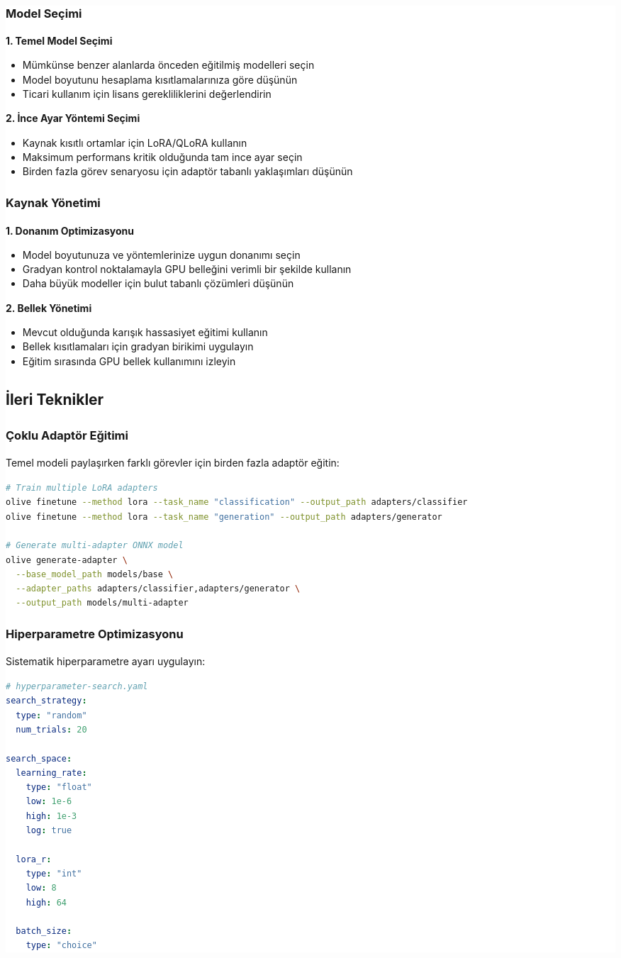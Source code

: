 ### Model Seçimi

**1. Temel Model Seçimi**
- Mümkünse benzer alanlarda önceden eğitilmiş modelleri seçin
- Model boyutunu hesaplama kısıtlamalarınıza göre düşünün
- Ticari kullanım için lisans gerekliliklerini değerlendirin

**2. İnce Ayar Yöntemi Seçimi**
- Kaynak kısıtlı ortamlar için LoRA/QLoRA kullanın
- Maksimum performans kritik olduğunda tam ince ayar seçin
- Birden fazla görev senaryosu için adaptör tabanlı yaklaşımları düşünün

### Kaynak Yönetimi

**1. Donanım Optimizasyonu**
- Model boyutunuza ve yöntemlerinize uygun donanımı seçin
- Gradyan kontrol noktalamayla GPU belleğini verimli bir şekilde kullanın
- Daha büyük modeller için bulut tabanlı çözümleri düşünün

**2. Bellek Yönetimi**
- Mevcut olduğunda karışık hassasiyet eğitimi kullanın
- Bellek kısıtlamaları için gradyan birikimi uygulayın
- Eğitim sırasında GPU bellek kullanımını izleyin

## İleri Teknikler

### Çoklu Adaptör Eğitimi

Temel modeli paylaşırken farklı görevler için birden fazla adaptör eğitin:

```bash
# Train multiple LoRA adapters
olive finetune --method lora --task_name "classification" --output_path adapters/classifier
olive finetune --method lora --task_name "generation" --output_path adapters/generator

# Generate multi-adapter ONNX model
olive generate-adapter \
  --base_model_path models/base \
  --adapter_paths adapters/classifier,adapters/generator \
  --output_path models/multi-adapter
```

### Hiperparametre Optimizasyonu

Sistematik hiperparametre ayarı uygulayın:

```yaml
# hyperparameter-search.yaml
search_strategy:
  type: "random"
  num_trials: 20

search_space:
  learning_rate:
    type: "float"
    low: 1e-6
    high: 1e-3
    log: true
  
  lora_r:
    type: "int"
    low: 8
    high: 64
  
  batch_size:
    type: "choice"
```